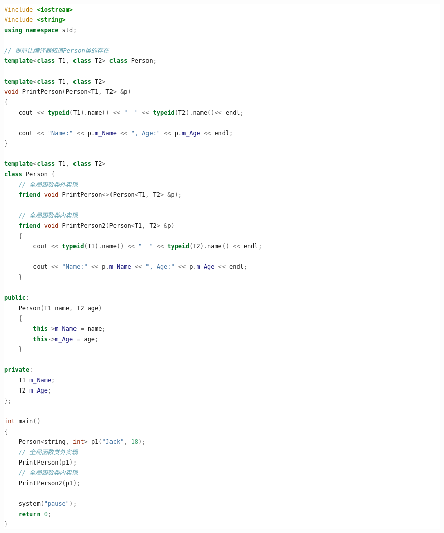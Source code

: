 ```C++
#include <iostream>
#include <string>
using namespace std;

// 提前让编译器知道Person类的存在
template<class T1, class T2> class Person;

template<class T1, class T2>
void PrintPerson(Person<T1, T2> &p)
{
	cout << typeid(T1).name() << "  " << typeid(T2).name()<< endl;
	
	cout << "Name:" << p.m_Name << ", Age:" << p.m_Age << endl;
}

template<class T1, class T2>
class Person {
	// 全局函数类外实现
	friend void PrintPerson<>(Person<T1, T2> &p);

	// 全局函数类内实现
	friend void PrintPerson2(Person<T1, T2> &p)
	{
		cout << typeid(T1).name() << "  " << typeid(T2).name() << endl;

		cout << "Name:" << p.m_Name << ", Age:" << p.m_Age << endl;
	}

public:
	Person(T1 name, T2 age)
	{
		this->m_Name = name;
		this->m_Age = age;
	}

private:
	T1 m_Name;
	T2 m_Age;
};

int main()
{
	Person<string, int> p1("Jack", 18);
	// 全局函数类外实现
	PrintPerson(p1);
	// 全局函数类内实现
	PrintPerson2(p1);

	system("pause");
	return 0;
}
```
